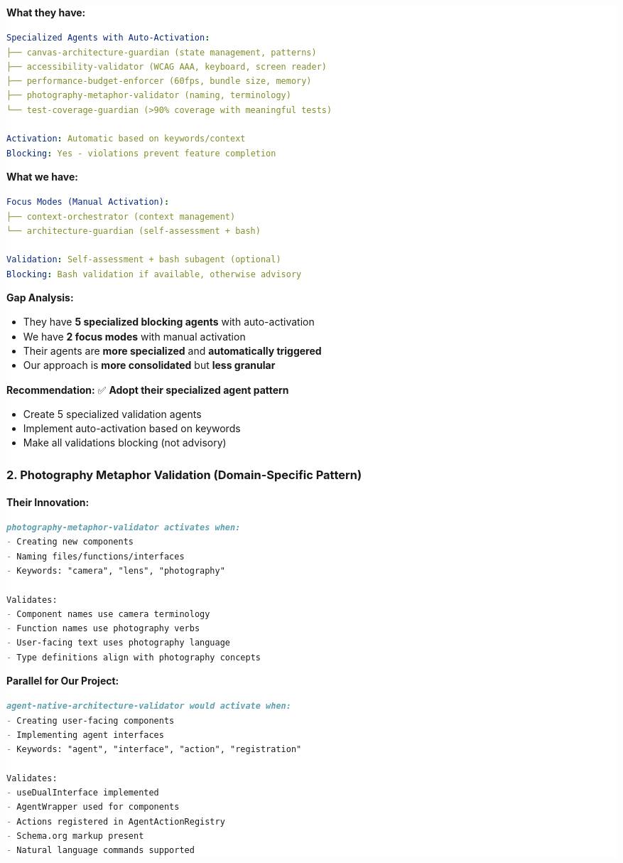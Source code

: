 **What they have:**
```yaml
Specialized Agents with Auto-Activation:
├── canvas-architecture-guardian (state management, patterns)
├── accessibility-validator (WCAG AAA, keyboard, screen reader)
├── performance-budget-enforcer (60fps, bundle size, memory)
├── photography-metaphor-validator (naming, terminology)
└── test-coverage-guardian (>90% coverage with meaningful tests)

Activation: Automatic based on keywords/context
Blocking: Yes - violations prevent feature completion
```

**What we have:**
```yaml
Focus Modes (Manual Activation):
├── context-orchestrator (context management)
└── architecture-guardian (self-assessment + bash)

Validation: Self-assessment + bash subagent (optional)
Blocking: Bash validation if available, otherwise advisory
```

**Gap Analysis:**
- They have **5 specialized blocking agents** with auto-activation
- We have **2 focus modes** with manual activation
- Their agents are **more specialized** and **automatically triggered**
- Our approach is **more consolidated** but **less granular**

**Recommendation:**
✅ **Adopt their specialized agent pattern**
- Create 5 specialized validation agents
- Implement auto-activation based on keywords
- Make all validations blocking (not advisory)

### 2. **Photography Metaphor Validation** (Domain-Specific Pattern)

**Their Innovation:**
```markdown
photography-metaphor-validator activates when:
- Creating new components
- Naming files/functions/interfaces
- Keywords: "camera", "lens", "photography"

Validates:
- Component names use camera terminology
- Function names use photography verbs
- User-facing text uses photography language
- Type definitions align with photography concepts
```

**Parallel for Our Project:**
```markdown
agent-native-architecture-validator would activate when:
- Creating user-facing components
- Implementing agent interfaces
- Keywords: "agent", "interface", "action", "registration"

Validates:
- useDualInterface implemented
- AgentWrapper used for components
- Actions registered in AgentActionRegistry
- Schema.org markup present
- Natural language commands supported
```
